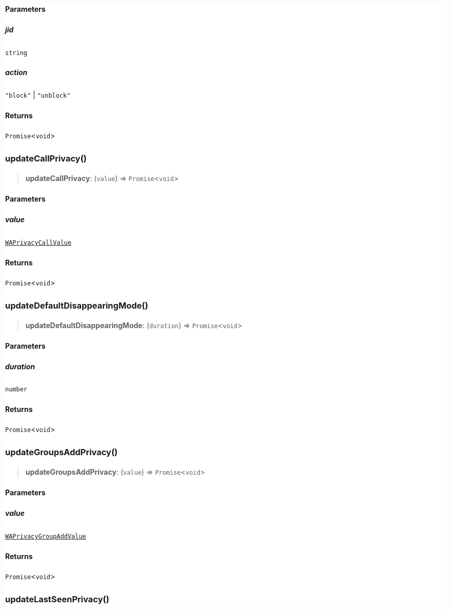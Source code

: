 #### Parameters

##### jid

`string`

##### action

`"block"` | `"unblock"`

#### Returns

`Promise`\<`void`\>

### updateCallPrivacy()

> **updateCallPrivacy**: (`value`) => `Promise`\<`void`\>

#### Parameters

##### value

[`WAPrivacyCallValue`](../type-aliases/WAPrivacyCallValue.md)

#### Returns

`Promise`\<`void`\>

### updateDefaultDisappearingMode()

> **updateDefaultDisappearingMode**: (`duration`) => `Promise`\<`void`\>

#### Parameters

##### duration

`number`

#### Returns

`Promise`\<`void`\>

### updateGroupsAddPrivacy()

> **updateGroupsAddPrivacy**: (`value`) => `Promise`\<`void`\>

#### Parameters

##### value

[`WAPrivacyGroupAddValue`](../type-aliases/WAPrivacyGroupAddValue.md)

#### Returns

`Promise`\<`void`\>

### updateLastSeenPrivacy()
